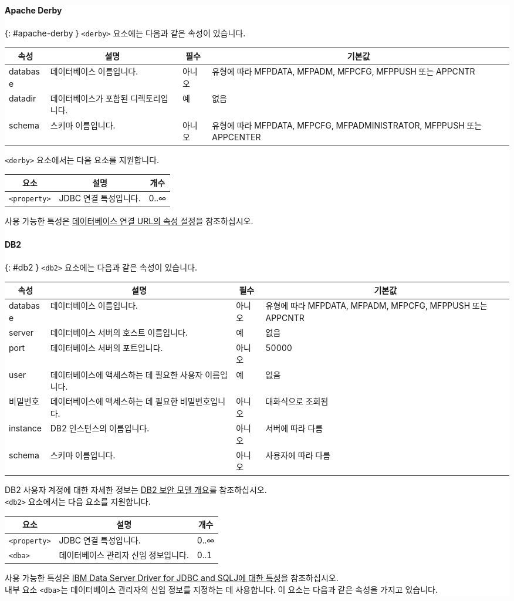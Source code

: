 #### Apache Derby
{: #apache-derby }
`<derby>` 요소에는 다음과 같은 속성이 있습니다.

| 속성 | 설명                                | 필수 | 기본값                                                                      |
|-----------|--------------------------------------------|----------|------------------------------------------------------------------------------|
| database  | 데이터베이스 이름입니다.                         | 아니오	    | 유형에 따라 MFPDATA, MFPADM, MFPCFG, MFPPUSH 또는 APPCNTR             |
| datadir   | 데이터베이스가 포함된 디렉토리입니다. | 예      | 없음                                                                         |
| schema	| 스키마 이름입니다.                           | 아니오       | 유형에 따라 MFPDATA, MFPCFG, MFPADMINISTRATOR, MFPPUSH 또는 APPCENTER |

`<derby>` 요소에서는 다음 요소를 지원합니다.

| 요소      | 설명                     | 개수   |
|--------------|---------------------------------|---------|
| `<property>` | JDBC 연결 특성입니다.   | 0..∞    |

사용 가능한 특성은 [데이터베이스 연결 URL의 속성 설정](http://db.apache.org/derby/docs/10.11/ref/rrefattrib24612.html)을 참조하십시오.

#### DB2
{: #db2 }
`<db2>` 요소에는 다음과 같은 속성이 있습니다.

| 속성 | 설명                            | 필수 | 기본값 |
|-----------|----------------------------------------|----------|---------|
| database  | 데이터베이스 이름입니다.                     | 아니오       | 유형에 따라 MFPDATA, MFPADM, MFPCFG, MFPPUSH 또는 APPCNTR |
| server    | 데이터베이스 서버의 호스트 이름입니다.	 | 예      | 없음  |
| port      | 데이터베이스 서버의 포트입니다.       | 아니오	    | 50000 |
| user      | 데이터베이스에 액세스하는 데 필요한 사용자 이름입니다. | 예	    | 없음  |
| 비밀번호  | 데이터베이스에 액세스하는 데 필요한 비밀번호입니다.	 | 아니오	    | 대화식으로 조회됨 |
| instance  | DB2 인스턴스의 이름입니다.          | 아니오	    | 서버에 따라 다름 |
| schema    | 스키마 이름입니다.                       | 아니오	    | 사용자에 따라 다름   |

DB2 사용자 계정에 대한 자세한 정보는 [DB2 보안 모델 개요](http://ibm.biz/knowctr#SSEPGG_10.1.0/com.ibm.db2.luw.admin.sec.doc/doc/c0021804.html)를 참조하십시오.  
`<db2>` 요소에서는 다음 요소를 지원합니다.

| 요소      | 설명                             | 개수   |
|--------------|-----------------------------------------|---------|
| `<property>` | JDBC 연결 특성입니다.           | 0..∞    |
| `<dba>`      | 데이터베이스 관리자 신임 정보입니다. | 0..1    |

사용 가능한 특성은 [IBM Data Server Driver for JDBC and SQLJ에 대한 특성](http://ibm.biz/knowctr#SSEPGG_10.1.0/com.ibm.db2.luw.apdv.java.doc/src/tpc/imjcc_rjvdsprp.html)을 참조하십시오.  
내부 요소 `<dba>`는 데이터베이스 관리자의 신임 정보를 지정하는 데 사용합니다. 이 요소는 다음과 같은 속성을 가지고 있습니다.
